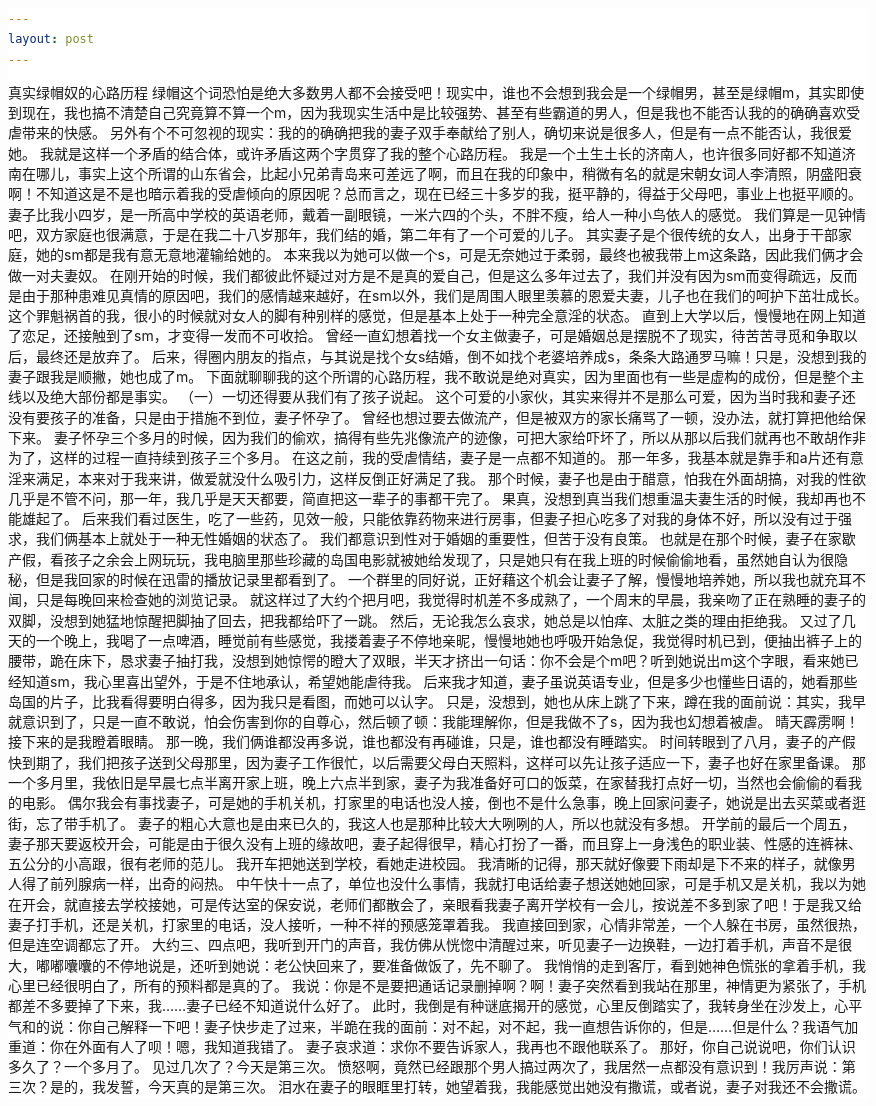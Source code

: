 ```yaml
---
layout: post
---
```


真实绿帽奴的心路历程
绿帽这个词恐怕是绝大多数男人都不会接受吧！现实中，谁也不会想到我会是一个绿帽男，甚至是绿帽m，其实即使到现在，我也搞不清楚自己究竟算不算一个m，因为我现实生活中是比较强势、甚至有些霸道的男人，但是我也不能否认我的的确确喜欢受虐带来的快感。
另外有个不可忽视的现实：我的的确确把我的妻子双手奉献给了别人，确切来说是很多人，但是有一点不能否认，我很爱她。
我就是这样一个矛盾的结合体，或许矛盾这两个字贯穿了我的整个心路历程。
我是一个土生土长的济南人，也许很多同好都不知道济南在哪儿，事实上这个所谓的山东省会，比起小兄弟青岛来可差远了啊，而且在我的印象中，稍微有名的就是宋朝女词人李清照，阴盛阳衰啊！不知道这是不是也暗示着我的受虐倾向的原因呢？总而言之，现在已经三十多岁的我，挺平静的，得益于父母吧，事业上也挺平顺的。
妻子比我小四岁，是一所高中学校的英语老师，戴着一副眼镜，一米六四的个头，不胖不瘦，给人一种小鸟依人的感觉。
我们算是一见钟情吧，双方家庭也很满意，于是在我二十八岁那年，我们结的婚，第二年有了一个可爱的儿子。
其实妻子是个很传统的女人，出身于干部家庭，她的sm都是我有意无意地灌输给她的。
本来我以为她可以做一个s，可是无奈她过于柔弱，最终也被我带上m这条路，因此我们俩才会做一对夫妻奴。
在刚开始的时候，我们都彼此怀疑过对方是不是真的爱自己，但是这么多年过去了，我们并没有因为sm而变得疏远，反而是由于那种患难见真情的原因吧，我们的感情越来越好，在sm以外，我们是周围人眼里羡慕的恩爱夫妻，儿子也在我们的呵护下茁壮成长。
这个罪魁祸首的我，很小的时候就对女人的脚有种别样的感觉，但是基本上处于一种完全意淫的状态。
直到上大学以后，慢慢地在网上知道了恋足，还接触到了sm，才变得一发而不可收拾。
曾经一直幻想着找一个女主做妻子，可是婚姻总是摆脱不了现实，待苦苦寻觅和争取以后，最终还是放弃了。
后来，得圈内朋友的指点，与其说是找个女s结婚，倒不如找个老婆培养成s，条条大路通罗马嘛！只是，没想到我的妻子跟我是顺撇，她也成了m。
下面就聊聊我的这个所谓的心路历程，我不敢说是绝对真实，因为里面也有一些是虚构的成份，但是整个主线以及绝大部份都是事实。
（一）一切还得要从我们有了孩子说起。
这个可爱的小家伙，其实来得并不是那么可爱，因为当时我和妻子还没有要孩子的准备，只是由于措施不到位，妻子怀孕了。
曾经也想过要去做流产，但是被双方的家长痛骂了一顿，没办法，就打算把他给保下来。
妻子怀孕三个多月的时候，因为我们的偷欢，搞得有些先兆像流产的迹像，可把大家给吓坏了，所以从那以后我们就再也不敢胡作非为了，这样的过程一直持续到孩子三个多月。
在这之前，我的受虐情结，妻子是一点都不知道的。
那一年多，我基本就是靠手和a片还有意淫来满足，本来对于我来讲，做爱就没什么吸引力，这样反倒正好满足了我。
那个时候，妻子也是由于醋意，怕我在外面胡搞，对我的性欲几乎是不管不问，那一年，我几乎是天天都要，简直把这一辈子的事都干完了。
果真，没想到真当我们想重温夫妻生活的时候，我却再也不能雄起了。
后来我们看过医生，吃了一些药，见效一般，只能依靠药物来进行房事，但妻子担心吃多了对我的身体不好，所以没有过于强求，我们俩基本上就处于一种无性婚姻的状态了。
我们都意识到性对于婚姻的重要性，但苦于没有良策。
也就是在那个时候，妻子在家歇产假，看孩子之余会上网玩玩，我电脑里那些珍藏的岛国电影就被她给发现了，只是她只有在我上班的时候偷偷地看，虽然她自认为很隐秘，但是我回家的时候在迅雷的播放记录里都看到了。
一个群里的同好说，正好藉这个机会让妻子了解，慢慢地培养她，所以我也就充耳不闻，只是每晚回来检查她的浏览记录。
就这样过了大约个把月吧，我觉得时机差不多成熟了，一个周末的早晨，我亲吻了正在熟睡的妻子的双脚，没想到她猛地惊醒把脚抽了回去，把我都给吓了一跳。
然后，无论我怎么哀求，她总是以怕痒、太脏之类的理由拒绝我。
又过了几天的一个晚上，我喝了一点啤酒，睡觉前有些感觉，我搂着妻子不停地亲昵，慢慢地她也呼吸开始急促，我觉得时机已到，便抽出裤子上的腰带，跪在床下，恳求妻子抽打我，没想到她惊愕的瞪大了双眼，半天才挤出一句话：你不会是个m吧？听到她说出m这个字眼，看来她已经知道sm，我心里喜出望外，于是不住地承认，希望她能虐待我。
后来我才知道，妻子虽说英语专业，但是多少也懂些日语的，她看那些岛国的片子，比我看得要明白得多，因为我只是看图，而她可以认字。
只是，没想到，她也从床上跳了下来，蹲在我的面前说：其实，我早就意识到了，只是一直不敢说，怕会伤害到你的自尊心，然后顿了顿：我能理解你，但是我做不了s，因为我也幻想着被虐。
晴天霹雳啊！接下来的是我瞪着眼睛。
那一晚，我们俩谁都没再多说，谁也都没有再碰谁，只是，谁也都没有睡踏实。
时间转眼到了八月，妻子的产假快到期了，我们把孩子送到父母那里，因为妻子工作很忙，以后需要父母白天照料，这样可以先让孩子适应一下，妻子也好在家里备课。
那一个多月里，我依旧是早晨七点半离开家上班，晚上六点半到家，妻子为我准备好可口的饭菜，在家替我打点好一切，当然也会偷偷的看我的电影。
偶尔我会有事找妻子，可是她的手机关机，打家里的电话也没人接，倒也不是什么急事，晚上回家问妻子，她说是出去买菜或者逛街，忘了带手机了。
妻子的粗心大意也是由来已久的，我这人也是那种比较大大咧咧的人，所以也就没有多想。
开学前的最后一个周五，妻子那天要返校开会，可能是由于很久没有上班的缘故吧，妻子起得很早，精心打扮了一番，而且穿上一身浅色的职业装、性感的连裤袜、五公分的小高跟，很有老师的范儿。
我开车把她送到学校，看她走进校园。
我清晰的记得，那天就好像要下雨却是下不来的样子，就像男人得了前列腺病一样，出奇的闷热。
中午快十一点了，单位也没什么事情，我就打电话给妻子想送她她回家，可是手机又是关机，我以为她在开会，就直接去学校接她，可是传达室的保安说，老师们都散会了，亲眼看我妻子离开学校有一会儿，按说差不多到家了吧！于是我又给妻子打手机，还是关机，打家里的电话，没人接听，一种不祥的预感笼罩着我。
我直接回到家，心情非常差，一个人躲在书房，虽然很热，但是连空调都忘了开。
大约三、四点吧，我听到开门的声音，我仿佛从恍惚中清醒过来，听见妻子一边换鞋，一边打着手机，声音不是很大，嘟嘟囔囔的不停地说是，还听到她说：老公快回来了，要准备做饭了，先不聊了。
我悄悄的走到客厅，看到她神色慌张的拿着手机，我心里已经很明白了，所有的预料都是真的了。
我说：你是不是要把通话记录删掉啊？啊！妻子突然看到我站在那里，神情更为紧张了，手机都差不多要掉了下来，我……妻子已经不知道说什么好了。
此时，我倒是有种谜底揭开的感觉，心里反倒踏实了，我转身坐在沙发上，心平气和的说：你自己解释一下吧！妻子快步走了过来，半跪在我的面前：对不起，对不起，我一直想告诉你的，但是……但是什么？我语气加重道：你在外面有人了呗！嗯，我知道我错了。
妻子哀求道：求你不要告诉家人，我再也不跟他联系了。
那好，你自己说说吧，你们认识多久了？一个多月了。
见过几次了？今天是第三次。
愤怒啊，竟然已经跟那个男人搞过两次了，我居然一点都没有意识到！我厉声说：第三次？是的，我发誓，今天真的是第三次。
泪水在妻子的眼眶里打转，她望着我，我能感觉出她没有撒谎，或者说，妻子对我还不会撒谎。